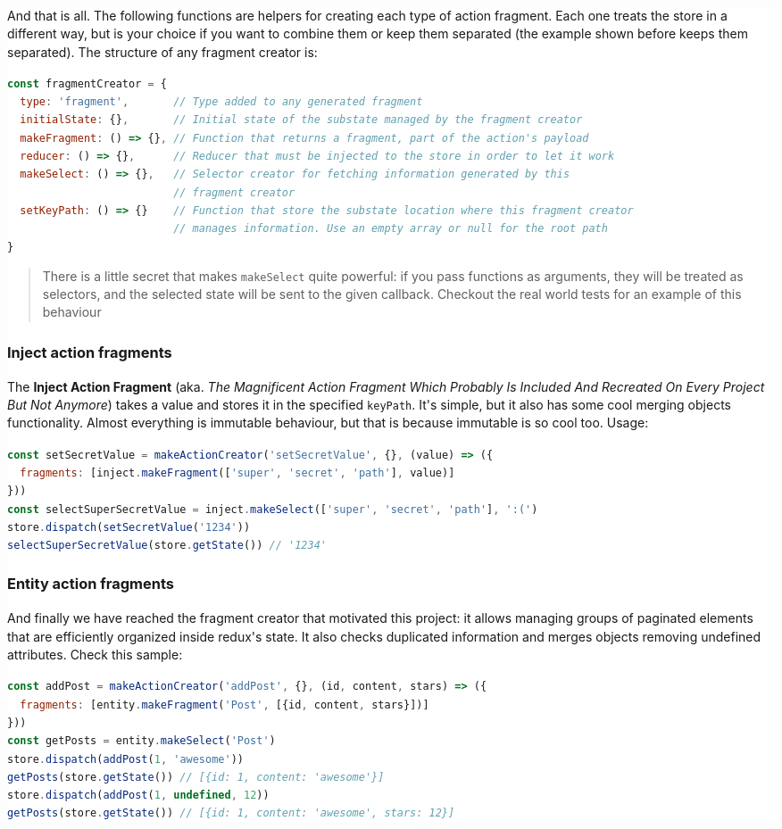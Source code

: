And that is all. The following functions are helpers for creating each type of action fragment. Each
one treats the store in a different way, but is your choice if you want to combine them or keep them
separated (the example shown before keeps them separated). The structure of any fragment creator is:

```js
const fragmentCreator = {
  type: 'fragment',       // Type added to any generated fragment
  initialState: {},       // Initial state of the substate managed by the fragment creator
  makeFragment: () => {}, // Function that returns a fragment, part of the action's payload
  reducer: () => {},      // Reducer that must be injected to the store in order to let it work
  makeSelect: () => {},   // Selector creator for fetching information generated by this
                          // fragment creator
  setKeyPath: () => {}    // Function that store the substate location where this fragment creator
                          // manages information. Use an empty array or null for the root path
}
```

> There is a little secret that makes `makeSelect` quite powerful: if you pass functions as
> arguments, they will be treated as selectors, and the selected state will be sent to the
> given callback. Checkout the real world tests for an example of this behaviour

### Inject action fragments

The __Inject Action Fragment__ (aka. _The Magnificent Action Fragment Which Probably Is Included And
Recreated On Every Project But Not Anymore_) takes a value and stores it in the specified `keyPath`.
It's simple, but it also has some cool merging objects functionality. Almost everything is immutable
behaviour, but that is because immutable is so cool too. Usage:

```js
const setSecretValue = makeActionCreator('setSecretValue', {}, (value) => ({
  fragments: [inject.makeFragment(['super', 'secret', 'path'], value)]
}))
const selectSuperSecretValue = inject.makeSelect(['super', 'secret', 'path'], ':(')
store.dispatch(setSecretValue('1234'))
selectSuperSecretValue(store.getState()) // '1234'
```

### Entity action fragments

And finally we have reached the fragment creator that motivated this project: it allows managing
groups of paginated elements that are efficiently organized inside redux's state. It also checks
duplicated information and merges objects removing undefined attributes. Check this sample:

```js
const addPost = makeActionCreator('addPost', {}, (id, content, stars) => ({
  fragments: [entity.makeFragment('Post', [{id, content, stars}])]
}))
const getPosts = entity.makeSelect('Post')
store.dispatch(addPost(1, 'awesome'))
getPosts(store.getState()) // [{id: 1, content: 'awesome'}]
store.dispatch(addPost(1, undefined, 12))
getPosts(store.getState()) // [{id: 1, content: 'awesome', stars: 12}]
```
